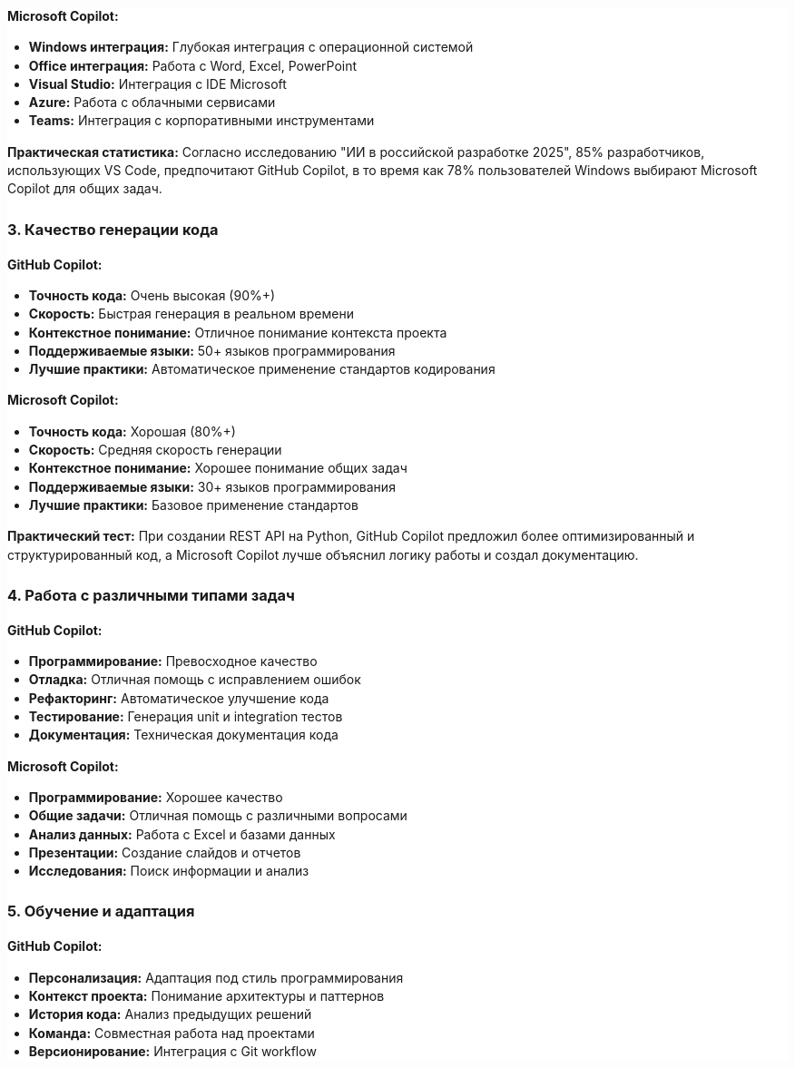 **Microsoft Copilot:**
- **Windows интеграция:** Глубокая интеграция с операционной системой
- **Office интеграция:** Работа с Word, Excel, PowerPoint
- **Visual Studio:** Интеграция с IDE Microsoft
- **Azure:** Работа с облачными сервисами
- **Teams:** Интеграция с корпоративными инструментами

**Практическая статистика:** Согласно исследованию "ИИ в российской разработке 2025", 85% разработчиков, использующих VS Code, предпочитают GitHub Copilot, в то время как 78% пользователей Windows выбирают Microsoft Copilot для общих задач.

### 3. Качество генерации кода

**GitHub Copilot:**
- **Точность кода:** Очень высокая (90%+)
- **Скорость:** Быстрая генерация в реальном времени
- **Контекстное понимание:** Отличное понимание контекста проекта
- **Поддерживаемые языки:** 50+ языков программирования
- **Лучшие практики:** Автоматическое применение стандартов кодирования

**Microsoft Copilot:**
- **Точность кода:** Хорошая (80%+)
- **Скорость:** Средняя скорость генерации
- **Контекстное понимание:** Хорошее понимание общих задач
- **Поддерживаемые языки:** 30+ языков программирования
- **Лучшие практики:** Базовое применение стандартов

**Практический тест:** При создании REST API на Python, GitHub Copilot предложил более оптимизированный и структурированный код, а Microsoft Copilot лучше объяснил логику работы и создал документацию.

### 4. Работа с различными типами задач

**GitHub Copilot:**
- **Программирование:** Превосходное качество
- **Отладка:** Отличная помощь с исправлением ошибок
- **Рефакторинг:** Автоматическое улучшение кода
- **Тестирование:** Генерация unit и integration тестов
- **Документация:** Техническая документация кода

**Microsoft Copilot:**
- **Программирование:** Хорошее качество
- **Общие задачи:** Отличная помощь с различными вопросами
- **Анализ данных:** Работа с Excel и базами данных
- **Презентации:** Создание слайдов и отчетов
- **Исследования:** Поиск информации и анализ

### 5. Обучение и адаптация

**GitHub Copilot:**
- **Персонализация:** Адаптация под стиль программирования
- **Контекст проекта:** Понимание архитектуры и паттернов
- **История кода:** Анализ предыдущих решений
- **Команда:** Совместная работа над проектами
- **Версионирование:** Интеграция с Git workflow
